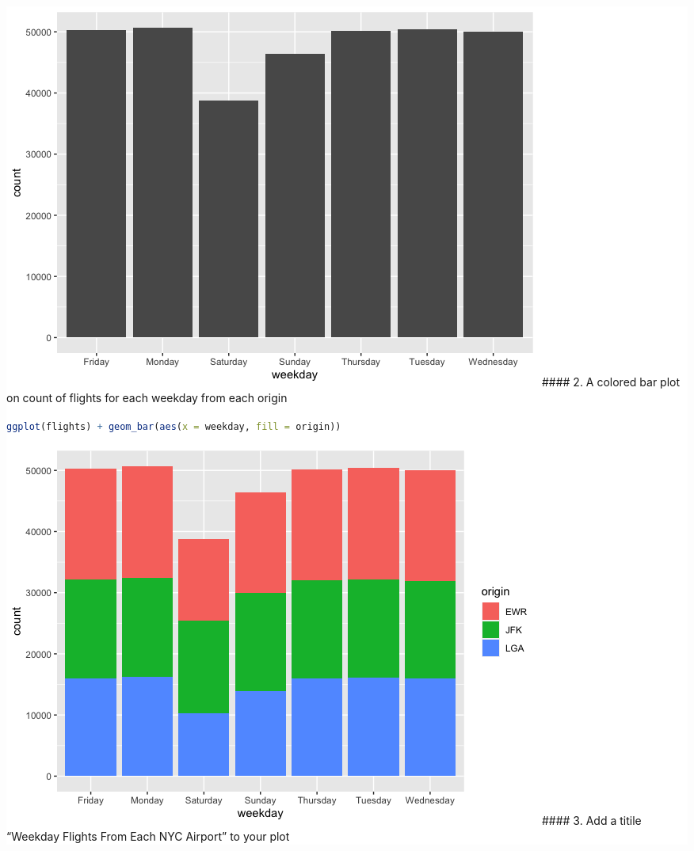 ![](R_Module5_Practice_Problem_files/figure-gfm/unnamed-chunk-22-1.png)
\#### 2. A colored bar plot on count of flights for each weekday from
each origin

``` r
ggplot(flights) + geom_bar(aes(x = weekday, fill = origin))
```

![](R_Module5_Practice_Problem_files/figure-gfm/unnamed-chunk-23-1.png)
\#### 3. Add a titile “Weekday Flights From Each NYC Airport” to your
plot

